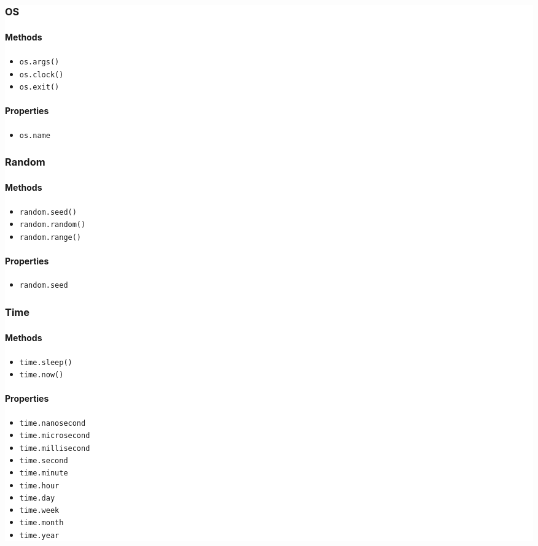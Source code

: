 ### OS

#### Methods

- `os.args()`
- `os.clock()`
- `os.exit()`

#### Properties

- `os.name`

### Random

#### Methods

- `random.seed()`
- `random.random()`
- `random.range()`

#### Properties

- `random.seed`

### Time

#### Methods

- `time.sleep()`
- `time.now()`

#### Properties

- `time.nanosecond`
- `time.microsecond`
- `time.millisecond`
- `time.second`
- `time.minute`
- `time.hour`
- `time.day`
- `time.week`
- `time.month`
- `time.year`
